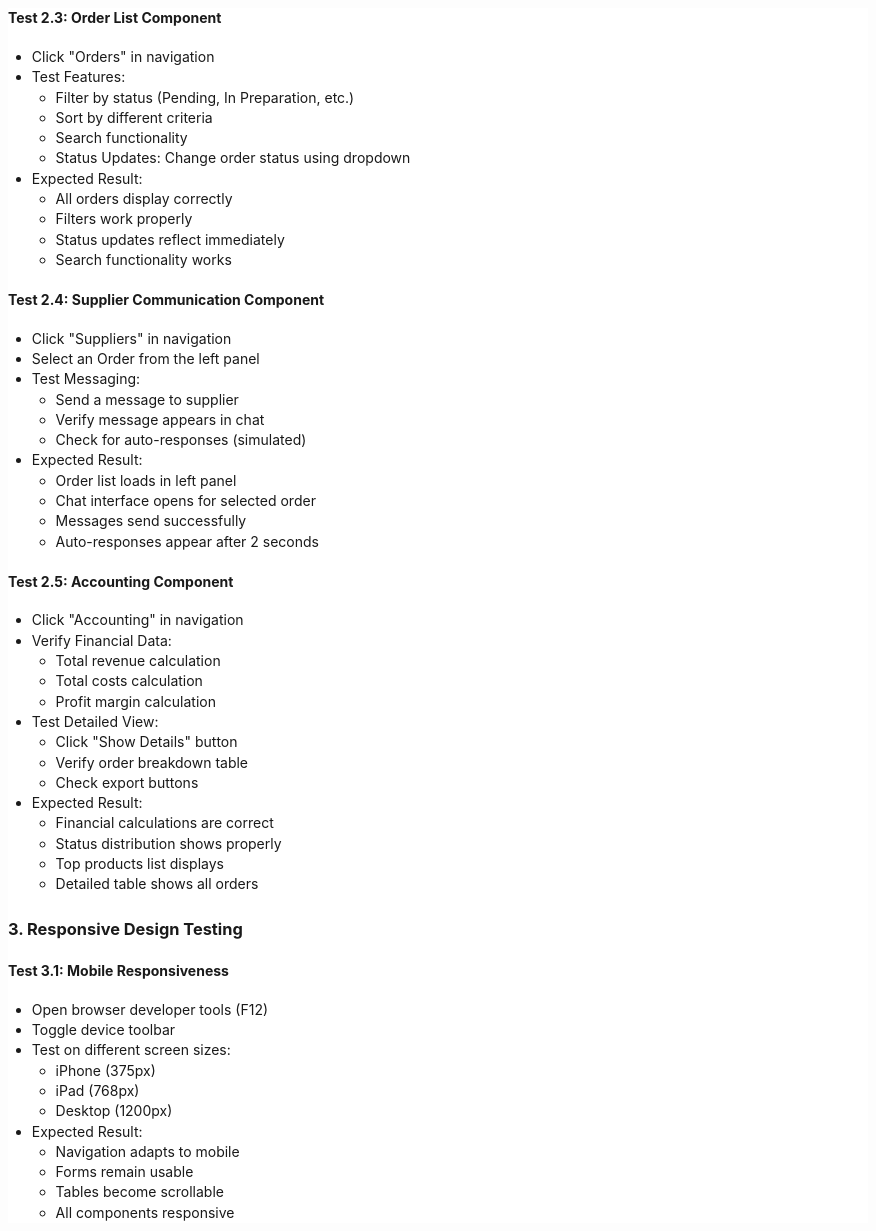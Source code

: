 #### Test 2.3: Order List Component
- Click "Orders" in navigation
- Test Features:
  - Filter by status (Pending, In Preparation, etc.)
  - Sort by different criteria
  - Search functionality
  - Status Updates: Change order status using dropdown
- Expected Result:
  - All orders display correctly
  - Filters work properly
  - Status updates reflect immediately
  - Search functionality works

#### Test 2.4: Supplier Communication Component
- Click "Suppliers" in navigation
- Select an Order from the left panel
- Test Messaging:
  - Send a message to supplier
  - Verify message appears in chat
  - Check for auto-responses (simulated)
- Expected Result:
  - Order list loads in left panel
  - Chat interface opens for selected order
  - Messages send successfully
  - Auto-responses appear after 2 seconds

#### Test 2.5: Accounting Component
- Click "Accounting" in navigation
- Verify Financial Data:
  - Total revenue calculation
  - Total costs calculation
  - Profit margin calculation
- Test Detailed View:
  - Click "Show Details" button
  - Verify order breakdown table
  - Check export buttons
- Expected Result:
  - Financial calculations are correct
  - Status distribution shows properly
  - Top products list displays
  - Detailed table shows all orders

### 3. Responsive Design Testing

#### Test 3.1: Mobile Responsiveness
- Open browser developer tools (F12)
- Toggle device toolbar
- Test on different screen sizes:
  - iPhone (375px)
  - iPad (768px)
  - Desktop (1200px)
- Expected Result:
  - Navigation adapts to mobile
  - Forms remain usable
  - Tables become scrollable
  - All components responsive
